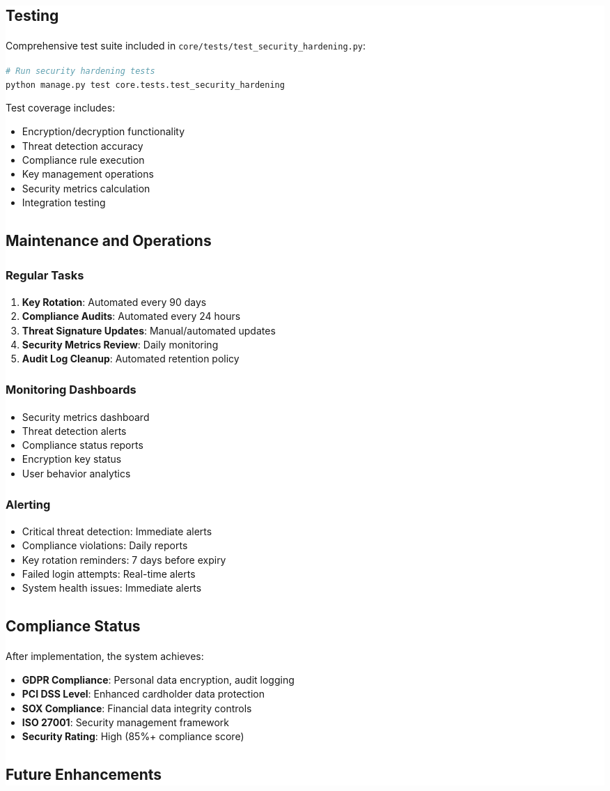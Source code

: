 ## Testing

Comprehensive test suite included in `core/tests/test_security_hardening.py`:

```bash
# Run security hardening tests
python manage.py test core.tests.test_security_hardening
```

Test coverage includes:
- Encryption/decryption functionality
- Threat detection accuracy
- Compliance rule execution
- Key management operations
- Security metrics calculation
- Integration testing

## Maintenance and Operations

### Regular Tasks
1. **Key Rotation**: Automated every 90 days
2. **Compliance Audits**: Automated every 24 hours
3. **Threat Signature Updates**: Manual/automated updates
4. **Security Metrics Review**: Daily monitoring
5. **Audit Log Cleanup**: Automated retention policy

### Monitoring Dashboards
- Security metrics dashboard
- Threat detection alerts
- Compliance status reports
- Encryption key status
- User behavior analytics

### Alerting
- Critical threat detection: Immediate alerts
- Compliance violations: Daily reports
- Key rotation reminders: 7 days before expiry
- Failed login attempts: Real-time alerts
- System health issues: Immediate alerts

## Compliance Status

After implementation, the system achieves:

- **GDPR Compliance**: Personal data encryption, audit logging
- **PCI DSS Level**: Enhanced cardholder data protection
- **SOX Compliance**: Financial data integrity controls
- **ISO 27001**: Security management framework
- **Security Rating**: High (85%+ compliance score)

## Future Enhancements
